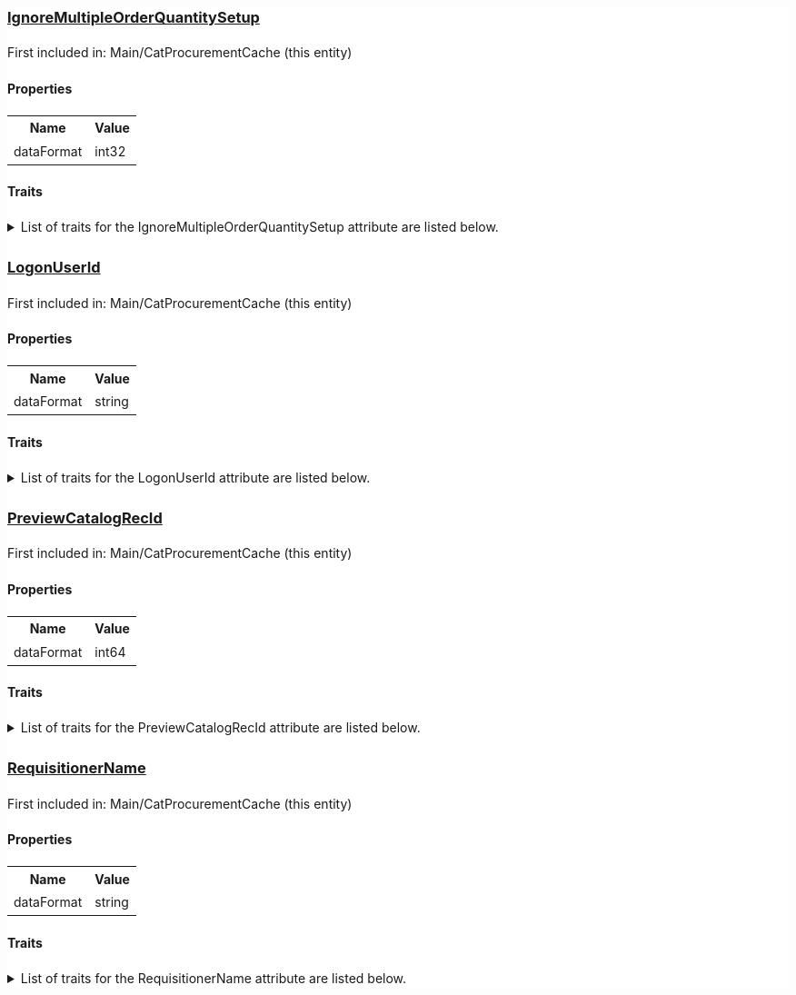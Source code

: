 ### <a href=#IgnoreMultipleOrderQuantitySetup name="IgnoreMultipleOrderQuantitySetup">IgnoreMultipleOrderQuantitySetup</a>

First included in: Main/CatProcurementCache (this entity)  

#### Properties

<table><tr><th>Name</th><th>Value</th></tr><tr><td>dataFormat</td><td>int32</td></tr></table>

#### Traits

<details><summary>List of traits for the IgnoreMultipleOrderQuantitySetup attribute are listed below.</summary></details>

### <a href=#LogonUserId name="LogonUserId">LogonUserId</a>

First included in: Main/CatProcurementCache (this entity)  

#### Properties

<table><tr><th>Name</th><th>Value</th></tr><tr><td>dataFormat</td><td>string</td></tr></table>

#### Traits

<details><summary>List of traits for the LogonUserId attribute are listed below.</summary></details>

### <a href=#PreviewCatalogRecId name="PreviewCatalogRecId">PreviewCatalogRecId</a>

First included in: Main/CatProcurementCache (this entity)  

#### Properties

<table><tr><th>Name</th><th>Value</th></tr><tr><td>dataFormat</td><td>int64</td></tr></table>

#### Traits

<details><summary>List of traits for the PreviewCatalogRecId attribute are listed below.</summary></details>

### <a href=#RequisitionerName name="RequisitionerName">RequisitionerName</a>

First included in: Main/CatProcurementCache (this entity)  

#### Properties

<table><tr><th>Name</th><th>Value</th></tr><tr><td>dataFormat</td><td>string</td></tr></table>

#### Traits

<details><summary>List of traits for the RequisitionerName attribute are listed below.</summary></details>
